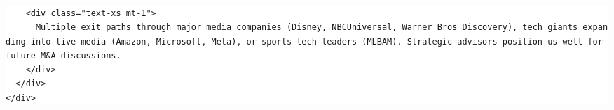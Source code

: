         <div class="text-xs mt-1">
          Multiple exit paths through major media companies (Disney, NBCUniversal, Warner Bros Discovery), tech giants expanding into live media (Amazon, Microsoft, Meta), or sports tech leaders (MLBAM). Strategic advisors position us well for future M&A discussions.
        </div>
      </div>
    </div>
  </div>
</div>
